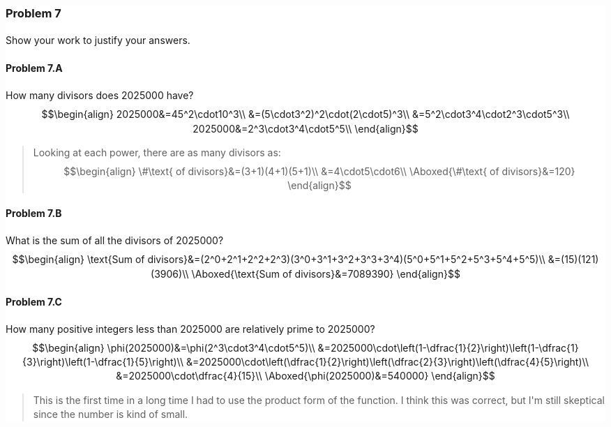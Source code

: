 ### Problem 7
Show your work to justify your answers.
#### Problem 7.A
How many divisors does 2025000 have?
$$\begin{align}
2025000&=45^2\cdot10^3\\
&=(5\cdot3^2)^2\cdot(2\cdot5)^3\\
&=5^2\cdot3^4\cdot2^3\cdot5^3\\
2025000&=2^3\cdot3^4\cdot5^5\\
\end{align}$$
> Looking at each power, there are as many divisors as:
$$\begin{align}
\#\text{ of divisors}&=(3+1)(4+1)(5+1)\\
&=4\cdot5\cdot6\\
\Aboxed{\#\text{ of divisors}&=120}
\end{align}$$
#### Problem 7.B
What is the sum of all the divisors of 2025000?
$$\begin{align}
\text{Sum of divisors}&=(2^0+2^1+2^2+2^3)(3^0+3^1+3^2+3^3+3^4)(5^0+5^1+5^2+5^3+5^4+5^5)\\
&=(15)(121)(3906)\\
\Aboxed{\text{Sum of divisors}&=7089390}
\end{align}$$
#### Problem 7.C
How many positive integers less than 2025000 are relatively prime to 2025000?
$$\begin{align}
\phi(2025000)&=\phi(2^3\cdot3^4\cdot5^5)\\
&=2025000\cdot\left(1-\dfrac{1}{2}\right)\left(1-\dfrac{1}{3}\right)\left(1-\dfrac{1}{5}\right)\\
&=2025000\cdot\left(\dfrac{1}{2}\right)\left(\dfrac{2}{3}\right)\left(\dfrac{4}{5}\right)\\
&=2025000\cdot\dfrac{4}{15}\\
\Aboxed{\phi(2025000)&=540000}
\end{align}$$
> This is the first time in a long time I had to use the product form of the function.
> I think this was correct, but I'm still skeptical since the number is kind of small.
